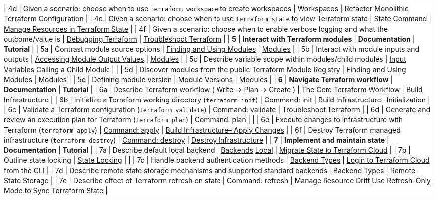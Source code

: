 | 4d    | Given a scenario: choose when to use `terraform workspace` to create workspaces | [Workspaces](https://www.terraform.io/docs/language/state/workspaces.html) | [Refactor Monolithic Terraform Configuration](https://learn.hashicorp.com/tutorials/terraform/organize-configuration#create-a-dev-workspace) |
| 4e    | Given a scenario: choose when to use `terraform state` to view Terraform state | [State Command](https://www.terraform.io/docs/cli/commands/state/index.html) | [Manage Resources in Terraform State](https://learn.hashicorp.com/tutorials/terraform/state-cli) |
| 4f    | Given a scenario: choose when to enable verbose logging and what the outcome/value is | [Debugging Terraform](https://www.terraform.io/docs/internals/debugging.html) | [Troubleshoot Terraform](https://learn.hashicorp.com/tutorials/terraform/troubleshooting-workflow#enable-terraform-logging) |
| **5** | **Interact with Terraform modules**                          | **Documentation**                                            | **Tutorial**                                                 |
| 5a    | Contrast module source options                               | [Finding and Using Modules](https://www.terraform.io/docs/registry/modules/use.html) | [Modules](https://learn.hashicorp.com/tutorials/terraform/module) |
| 5b    | Interact with module inputs and outputs                      | [Accessing Module Output Values](https://www.terraform.io/docs/language/modules/syntax.html#accessing-module-output-values) | [Modules](https://learn.hashicorp.com/tutorials/terraform/module-use) |
| 5c    | Describe variable scope within modules/child modules         | [Input Variables](https://www.terraform.io/docs/language/values/variables.html)  [Calling a Child Module](https://www.terraform.io/docs/language/modules/syntax.html) |                                                              |
| 5d    | Discover modules from the public Terraform Module Registry   | [Finding and Using Modules](https://www.terraform.io/docs/registry/modules/use.html) | [Modules](https://learn.hashicorp.com/tutorials/terraform/module-use#use-the-terraform-registry) |
| 5e    | Defining module version                                      | [Module Versions](https://www.terraform.io/docs/language/modules/syntax.html#version) | [Modules](https://learn.hashicorp.com/tutorials/terraform/module-use) |
| **6** | **Navigate Terraform workflow**                              | **Documentation**                                            | **Tutorial**                                                 |
| 6a    | Describe Terraform workflow ( Write -> Plan -> Create )      | [The Core Terraform Workflow](https://www.terraform.io/guides/core-workflow.html) | [Build Infrastructure](https://learn.hashicorp.com/tutorials/terraform/aws-build) |
| 6b    | Initialize a Terraform working directory (`terraform init`)  | [Command: init](https://www.terraform.io/docs/cli/commands/init.html) | [Build Infrastructure– Initialization](https://learn.hashicorp.com/tutorials/terraform/aws-build#initialize-the-directory) |
| 6c    | Validate a Terraform configuration (`terraform validate`)    | [Command: validate](https://www.terraform.io/docs/cli/commands/validate.html) | [Troubleshoot Terraform](https://learn.hashicorp.com/tutorials/terraform/troubleshooting-workflow#validate-your-configuration) |
| 6d    | Generate and review an execution plan for Terraform (`terraform plan`) | [Command: plan](https://www.terraform.io/docs/cli/commands/plan.html) |                                                              |
| 6e    | Execute changes to infrastructure with Terraform (`terraform apply`) | [Command: apply](https://www.terraform.io/docs/cli/commands/apply.html) | [Build Infrastructure– Apply Changes](https://learn.hashicorp.com/tutorials/terraform/aws-build#create-infrastructure) |
| 6f    | Destroy Terraform managed infrastructure (`terraform destroy`) | [Command: destroy](https://www.terraform.io/docs/cli/commands/destroy.html) | [Destroy Infrastructure](https://learn.hashicorp.com/tutorials/terraform/aws-destroy) |
| **7** | **Implement and maintain state**                             | **Documentation**                                            | **Tutorial**                                                 |
| 7a    | Describe default local backend                               | [Backends](https://www.terraform.io/docs/language/settings/backends/index.html)  [Local](https://www.terraform.io/docs/language/settings/backends/local.html) | [Migrate State to Terraform Cloud](https://learn.hashicorp.com/tutorials/terraform/cloud-migrate#set-up-the-remote-backend) |
| 7b    | Outline state locking                                        | [State Locking](https://www.terraform.io/docs/language/state/locking.html) |                                                              |
| 7c    | Handle backend authentication methods                        | [Backend Types](https://www.terraform.io/docs/language/settings/backends/index.html) | [Login to Terraform Cloud from the CLI](https://learn.hashicorp.com/tutorials/terraform/cloud-login) |
| 7d    | Describe remote state storage mechanisms and supported standard backends | [Backend Types](https://www.terraform.io/docs/language/settings/backends/index.html) | [Remote State Storage](https://learn.hashicorp.com/tutorials/terraform/aws-remote) |
| 7e    | Describe effect of Terraform refresh on state                | [Command: refresh](https://www.terraform.io/docs/cli/commands/refresh.html) | [Manage Resource Drift](https://learn.hashicorp.com/tutorials/terraform/resource-drift)  [Use Refresh-Only Mode to Sync Terraform State](https://learn.hashicorp.com/tutorials/terraform/refresh) |